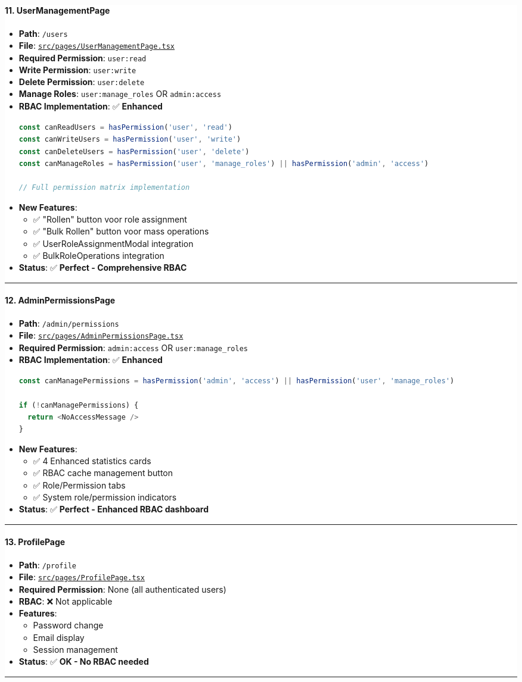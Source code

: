 
#### 11. UserManagementPage
- **Path**: `/users`
- **File**: [`src/pages/UserManagementPage.tsx`](../../src/pages/UserManagementPage.tsx)
- **Required Permission**: `user:read`
- **Write Permission**: `user:write`
- **Delete Permission**: `user:delete`
- **Manage Roles**: `user:manage_roles` OR `admin:access`
- **RBAC Implementation**: ✅ **Enhanced**
  ```typescript
  const canReadUsers = hasPermission('user', 'read')
  const canWriteUsers = hasPermission('user', 'write')
  const canDeleteUsers = hasPermission('user', 'delete')
  const canManageRoles = hasPermission('user', 'manage_roles') || hasPermission('admin', 'access')
  
  // Full permission matrix implementation
  ```
- **New Features**:
  - ✅ "Rollen" button voor role assignment
  - ✅ "Bulk Rollen" button voor mass operations
  - ✅ UserRoleAssignmentModal integration
  - ✅ BulkRoleOperations integration
- **Status**: ✅ **Perfect - Comprehensive RBAC**

---

#### 12. AdminPermissionsPage
- **Path**: `/admin/permissions`
- **File**: [`src/pages/AdminPermissionsPage.tsx`](../../src/pages/AdminPermissionsPage.tsx)
- **Required Permission**: `admin:access` OR `user:manage_roles`
- **RBAC Implementation**: ✅ **Enhanced**
  ```typescript
  const canManagePermissions = hasPermission('admin', 'access') || hasPermission('user', 'manage_roles')
  
  if (!canManagePermissions) {
    return <NoAccessMessage />
  }
  ```
- **New Features**:
  - ✅ 4 Enhanced statistics cards
  - ✅ RBAC cache management button
  - ✅ Role/Permission tabs
  - ✅ System role/permission indicators
- **Status**: ✅ **Perfect - Enhanced RBAC dashboard**

---

#### 13. ProfilePage
- **Path**: `/profile`
- **File**: [`src/pages/ProfilePage.tsx`](../../src/pages/ProfilePage.tsx)
- **Required Permission**: None (all authenticated users)
- **RBAC**: ❌ Not applicable
- **Features**:
  - Password change
  - Email display
  - Session management
- **Status**: ✅ **OK - No RBAC needed**

---